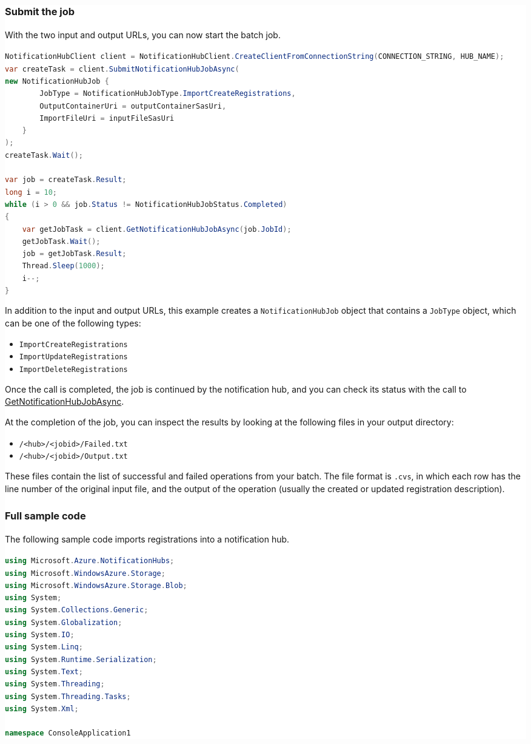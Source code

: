 ### Submit the job
With the two input and output URLs, you can now start the batch job.

```csharp
NotificationHubClient client = NotificationHubClient.CreateClientFromConnectionString(CONNECTION_STRING, HUB_NAME);
var createTask = client.SubmitNotificationHubJobAsync(
new NotificationHubJob {
        JobType = NotificationHubJobType.ImportCreateRegistrations,
        OutputContainerUri = outputContainerSasUri,
        ImportFileUri = inputFileSasUri
    }
);
createTask.Wait();

var job = createTask.Result;
long i = 10;
while (i > 0 && job.Status != NotificationHubJobStatus.Completed)
{
    var getJobTask = client.GetNotificationHubJobAsync(job.JobId);
    getJobTask.Wait();
    job = getJobTask.Result;
    Thread.Sleep(1000);
    i--;
}
```

In addition to the input and output URLs, this example creates a `NotificationHubJob` object that contains a `JobType` object, which can be one of the following types:

- `ImportCreateRegistrations`
- `ImportUpdateRegistrations`
- `ImportDeleteRegistrations`

Once the call is completed, the job is continued by the notification hub, and you can check its status with the call to [GetNotificationHubJobAsync](/dotnet/api/microsoft.azure.notificationhubs.notificationhubclient.getnotificationhubjobasync?view=azure-dotnet).

At the completion of the job, you can inspect the results by looking at the following files in your output directory:

- `/<hub>/<jobid>/Failed.txt`
- `/<hub>/<jobid>/Output.txt`

These files contain the list of successful and failed operations from your batch. The file format is `.cvs`, in which each row has the line number of the original input file, and the output of the operation (usually the created or updated registration description).

### Full sample code
The following sample code imports registrations into a notification hub.

```csharp
using Microsoft.Azure.NotificationHubs;
using Microsoft.WindowsAzure.Storage;
using Microsoft.WindowsAzure.Storage.Blob;
using System;
using System.Collections.Generic;
using System.Globalization;
using System.IO;
using System.Linq;
using System.Runtime.Serialization;
using System.Text;
using System.Threading;
using System.Threading.Tasks;
using System.Xml;

namespace ConsoleApplication1
```